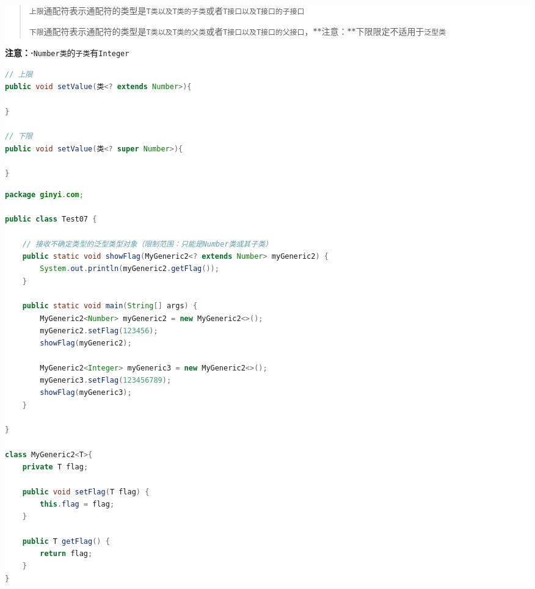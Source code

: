 > `上限`通配符表示通配符的类型是`T类以及T类的子类`或者`T接口以及T接口的子接口`
>
> `下限`通配符表示通配符的类型是`T类以及T类的父类`或者`T接口以及T接口的父接口`，**注意：**下限限定不适用于`泛型类`

**注意：·**`Number类`的`子类`有`Integer`

```java
// 上限
public void setValue(类<? extends Number>){
    
}

// 下限
public void setValue(类<? super Number>){
    
}
```

```java
package ginyi.com;

public class Test07 {

    // 接收不确定类型的泛型类型对象（限制范围：只能是Number类或其子类）
    public static void showFlag(MyGeneric2<? extends Number> myGeneric2) {
        System.out.println(myGeneric2.getFlag());
    }

    public static void main(String[] args) {
        MyGeneric2<Number> myGeneric2 = new MyGeneric2<>();
        myGeneric2.setFlag(123456);
        showFlag(myGeneric2);

        MyGeneric2<Integer> myGeneric3 = new MyGeneric2<>();
        myGeneric3.setFlag(123456789);
        showFlag(myGeneric3);
    }

}

class MyGeneric2<T>{
    private T flag;

    public void setFlag(T flag) {
        this.flag = flag;
    }

    public T getFlag() {
        return flag;
    }
}
```

